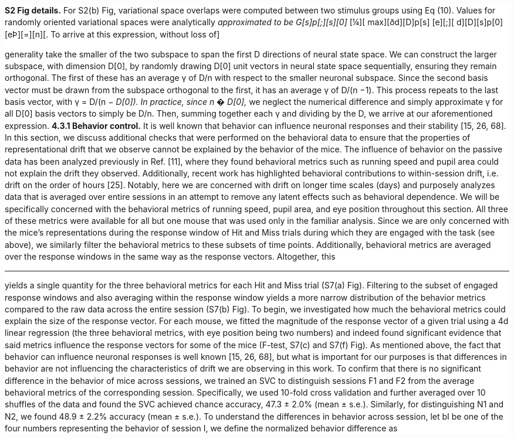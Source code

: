 **S2 Fig details.** For S2(b) Fig, variational space overlaps were computed between two stimulus groups using Eq (10). Values for randomly oriented variational spaces were analytically
_approximated to be G[s]p[;][s][0]_ [¼][ max][ðd][D]p[s] [e][;][ d][D][s]p[0] [eÞ][=][n][. To arrive at this expression, without loss of]

generality take the smaller of the two subspace to span the first D directions of neural state
space. We can construct the larger subspace, with dimension D[0], by randomly drawing D[0] unit
vectors in neural state space sequentially, ensuring they remain orthogonal. The first of these
has an average γ of D/n with respect to the smaller neuronal subspace. Since the second basis
vector must be drawn from the subspace orthogonal to the first, it has an average γ of D/(n
−1). This process repeats to the last basis vector, with γ = D/(n − _D[0]). In practice, since n �_ _D[0],_
we neglect the numerical difference and simply approximate γ for all D[0] basis vectors to simply
be D/n. Then, summing together each γ and dividing by the D, we arrive at our aforementioned expression.
**4.3.1 Behavior control.** It is well known that behavior can influence neuronal responses
and their stability [15, 26, 68]. In this section, we discuss additional checks that were performed on the behavioral data to ensure that the properties of representational drift that we
observe cannot be explained by the behavior of the mice. The influence of behavior on the passive data has been analyzed previously in Ref. [11], where they found behavioral metrics such
as running speed and pupil area could not explain the drift they observed. Additionally, recent
work has highlighted behavioral contributions to within-session drift, i.e. drift on the order of
hours [25]. Notably, here we are concerned with drift on longer time scales (days) and purposely analyzes data that is averaged over entire sessions in an attempt to remove any latent
effects such as behavioral dependence.
We will be specifically concerned with the behavioral metrics of running speed, pupil area,
and eye position throughout this section. All three of these metrics were available for all but
one mouse that was used only in the familiar analysis.
Since we are only concerned with the mice’s representations during the response window
of Hit and Miss trials during which they are engaged with the task (see above), we similarly filter the behavioral metrics to these subsets of time points. Additionally, behavioral metrics are
averaged over the response windows in the same way as the response vectors. Altogether, this


-----

yields a single quantity for the three behavioral metrics for each Hit and Miss trial (S7(a) Fig).
Filtering to the subset of engaged response windows and also averaging within the response
window yields a more narrow distribution of the behavior metrics compared to the raw data
across the entire session (S7(b) Fig).
To begin, we investigated how much the behavioral metrics could explain the size of the
response vector. For each mouse, we fitted the magnitude of the response vector of a given
trial using a 4d linear regression (the three behavioral metrics, with eye position being two
numbers) and indeed found significant evidence that said metrics influence the response vectors for some of the mice (F-test, S7(c) and S7(f) Fig). As mentioned above, the fact that behavior can influence neuronal responses is well known [15, 26, 68], but what is important for our
purposes is that differences in behavior are not influencing the characteristics of drift we are
observing in this work. To confirm that there is no significant difference in the behavior of
mice across sessions, we trained an SVC to distinguish sessions F1 and F2 from the average
behavioral metrics of the corresponding session. Specifically, we used 10-fold cross validation
and further averaged over 10 shuffles of the data and found the SVC achieved chance accuracy,
47.3 ± 2.0% (mean ± s.e.). Similarly, for distinguishing N1 and N2, we found 48.9 ± 2.2% accuracy (mean ± s.e.).
To understand the differences in behavior across session, let bI be one of the four numbers
representing the behavior of session I, we define the normalized behavior difference as
